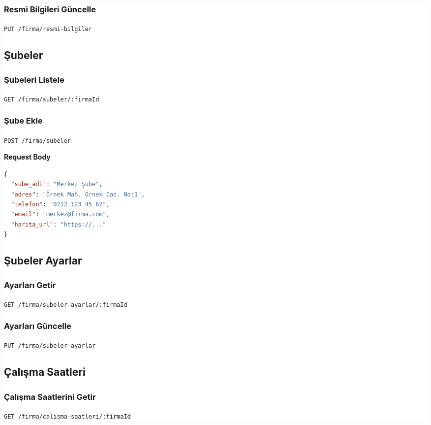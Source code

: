 ### Resmi Bilgileri Güncelle

```http
PUT /firma/resmi-bilgiler
```

## Şubeler

### Şubeleri Listele

```http
GET /firma/subeler/:firmaId
```

### Şube Ekle

```http
POST /firma/subeler
```

**Request Body**

```json
{
  "sube_adi": "Merkez Şube",
  "adres": "Örnek Mah. Örnek Cad. No:1",
  "telefon": "0212 123 45 67",
  "email": "merkez@firma.com",
  "harita_url": "https://..."
}
```

## Şubeler Ayarlar

### Ayarları Getir

```http
GET /firma/subeler-ayarlar/:firmaId
```

### Ayarları Güncelle

```http
PUT /firma/subeler-ayarlar
```

## Çalışma Saatleri

### Çalışma Saatlerini Getir

```http
GET /firma/calisma-saatleri/:firmaId
```
